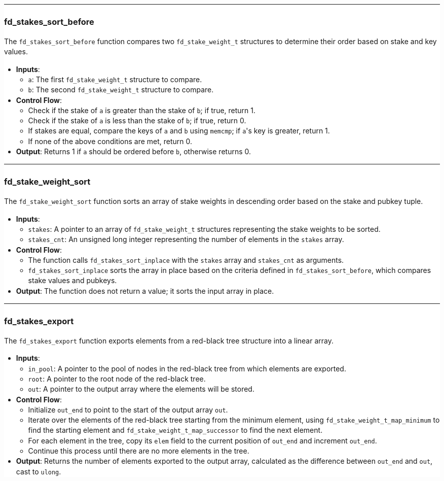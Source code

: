 

---
### fd\_stakes\_sort\_before
The `fd_stakes_sort_before` function compares two `fd_stake_weight_t` structures to determine their order based on stake and key values.
- **Inputs**:
    - `a`: The first `fd_stake_weight_t` structure to compare.
    - `b`: The second `fd_stake_weight_t` structure to compare.
- **Control Flow**:
    - Check if the stake of `a` is greater than the stake of `b`; if true, return 1.
    - Check if the stake of `a` is less than the stake of `b`; if true, return 0.
    - If stakes are equal, compare the keys of `a` and `b` using `memcmp`; if `a`'s key is greater, return 1.
    - If none of the above conditions are met, return 0.
- **Output**: Returns 1 if `a` should be ordered before `b`, otherwise returns 0.


---
### fd\_stake\_weight\_sort
The `fd_stake_weight_sort` function sorts an array of stake weights in descending order based on the stake and pubkey tuple.
- **Inputs**:
    - `stakes`: A pointer to an array of `fd_stake_weight_t` structures representing the stake weights to be sorted.
    - `stakes_cnt`: An unsigned long integer representing the number of elements in the `stakes` array.
- **Control Flow**:
    - The function calls `fd_stakes_sort_inplace` with the `stakes` array and `stakes_cnt` as arguments.
    - `fd_stakes_sort_inplace` sorts the array in place based on the criteria defined in `fd_stakes_sort_before`, which compares stake values and pubkeys.
- **Output**: The function does not return a value; it sorts the input array in place.


---
### fd\_stakes\_export
The `fd_stakes_export` function exports elements from a red-black tree structure into a linear array.
- **Inputs**:
    - `in_pool`: A pointer to the pool of nodes in the red-black tree from which elements are exported.
    - `root`: A pointer to the root node of the red-black tree.
    - `out`: A pointer to the output array where the elements will be stored.
- **Control Flow**:
    - Initialize `out_end` to point to the start of the output array `out`.
    - Iterate over the elements of the red-black tree starting from the minimum element, using `fd_stake_weight_t_map_minimum` to find the starting element and `fd_stake_weight_t_map_successor` to find the next element.
    - For each element in the tree, copy its `elem` field to the current position of `out_end` and increment `out_end`.
    - Continue this process until there are no more elements in the tree.
- **Output**: Returns the number of elements exported to the output array, calculated as the difference between `out_end` and `out`, cast to `ulong`.
